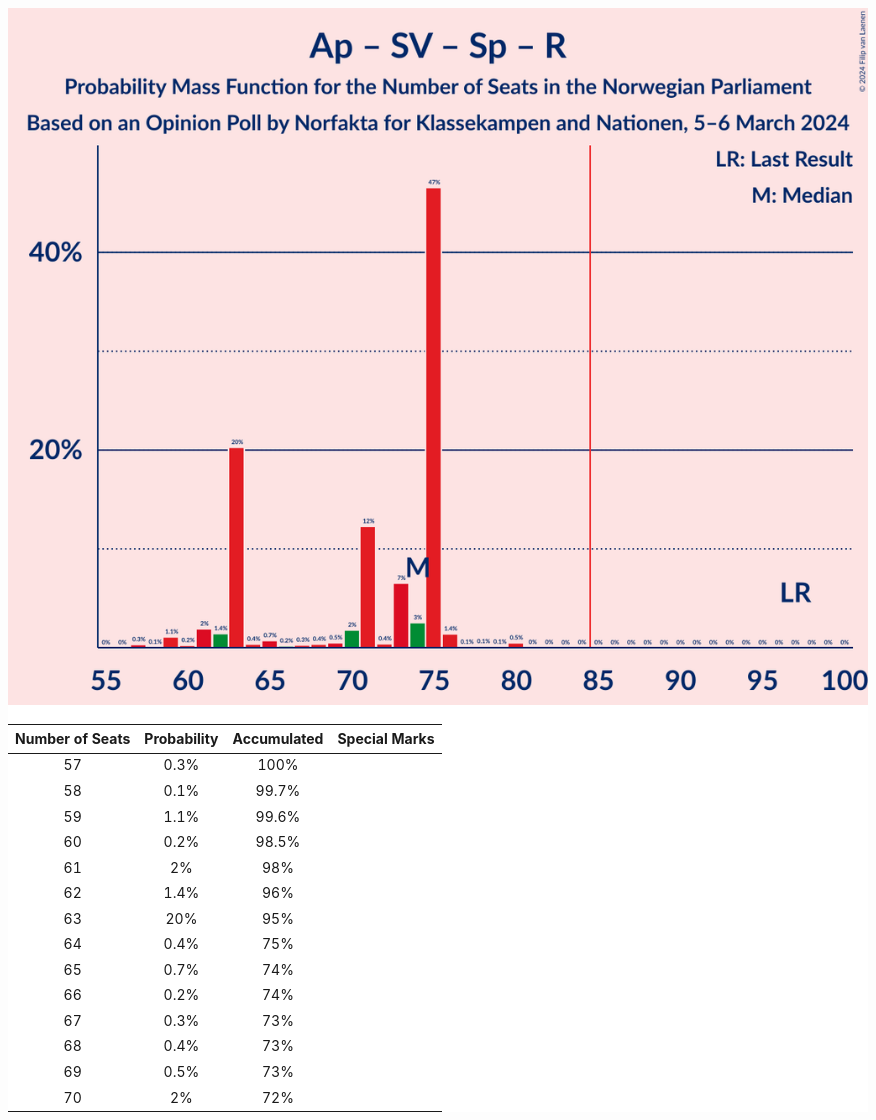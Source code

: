 ![Graph with seats probability mass function not yet produced](2024-03-06-Norfakta-coalitions-seats-pmf-ap–sv–sp–r.png "Seats Probability Mass Function")

| Number of Seats | Probability | Accumulated | Special Marks |
|:---------------:|:-----------:|:-----------:|:-------------:|
| 57 | 0.3% | 100% |  |
| 58 | 0.1% | 99.7% |  |
| 59 | 1.1% | 99.6% |  |
| 60 | 0.2% | 98.5% |  |
| 61 | 2% | 98% |  |
| 62 | 1.4% | 96% |  |
| 63 | 20% | 95% |  |
| 64 | 0.4% | 75% |  |
| 65 | 0.7% | 74% |  |
| 66 | 0.2% | 74% |  |
| 67 | 0.3% | 73% |  |
| 68 | 0.4% | 73% |  |
| 69 | 0.5% | 73% |  |
| 70 | 2% | 72% |  |